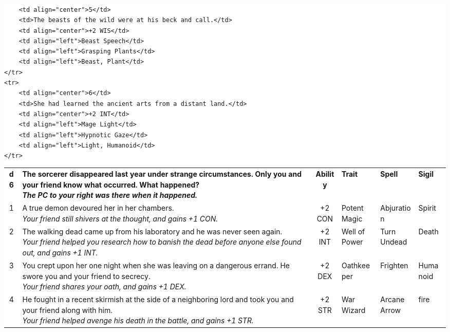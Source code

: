 		<td align="center">5</td>
		<td>The beasts of the wild were at his beck and call.</td>
		<td align="center">+2 WIS</td>
		<td align="left">Beast Speech</td>
		<td align="left">Grasping Plants</td>
		<td align="left">Beast, Plant</td>
	</tr>
	<tr>
		<td align="center">6</td>
		<td>She had learned the ancient arts from a distant land.</td>
		<td align="center">+2 INT</td>
		<td align="left">Mage Light</td>
		<td align="left">Hypnotic Gaze</td>
		<td align="left">Light, Humanoid</td>
	</tr>
</table>

<table>
	<tr>
		<td align="center"><b>d6</b></td>
		<td><b>The sorcerer disappeared last year under strange circumstances. Only you and your friend know what occurred. What happened?<br><i>The PC to your right was there when it happened.</i></b></td>
		<td align="center"><b>Ability</b></td>
		<td><b>Trait</b></td>
		<td><b>Spell</b></td>
		<td><b>Sigil</b></td>
	</tr>
	<tr>
		<td align="center">1</td>
		<td>A true demon devoured her in her chambers.<br/><i>Your friend still shivers at the thought, and gains +1 CON.</i></td>
		<td align="center">+2 CON</td>
		<td>Potent Magic</td>
		<td>Abjuration</td>
		<td>Spirit</td>
	</tr>
	<tr>
		<td align="center">2</td>
		<td>The walking dead came up from his laboratory and he was never seen again.<br/><i>Your friend helped you research how to banish the dead before anyone else found out, and gains +1 INT.</i></td>
		<td align="center">+2 INT</td>
		<td>Well of Power</td>
		<td>Turn Undead</td>
		<td>Death</td>
	</tr>
	<tr>
		<td align="center">3</td>
		<td>You crept upon her one night when she was leaving on a dangerous errand. He swore you and your friend to secrecy.<br/><i>Your friend shares your oath, and gains +1 DEX.</i></td>
		<td align="center">+2 DEX</td>
		<td>Oathkeeper</td>
		<td>Frighten</td>
		<td>Humanoid</td>
	</tr>
	<tr>
		<td align="center">4</td>
		<td>He fought in a recent skirmish at the side of a neighboring lord and took you and your friend along with him.<br/><i>Your friend helped avenge his death in the battle, and gains +1 STR.</i></td>
		<td align="center">+2 STR</td>
		<td>War Wizard</td>
		<td>Arcane Arrow</td>
		<td>fire</td>
	</tr>
	<tr>